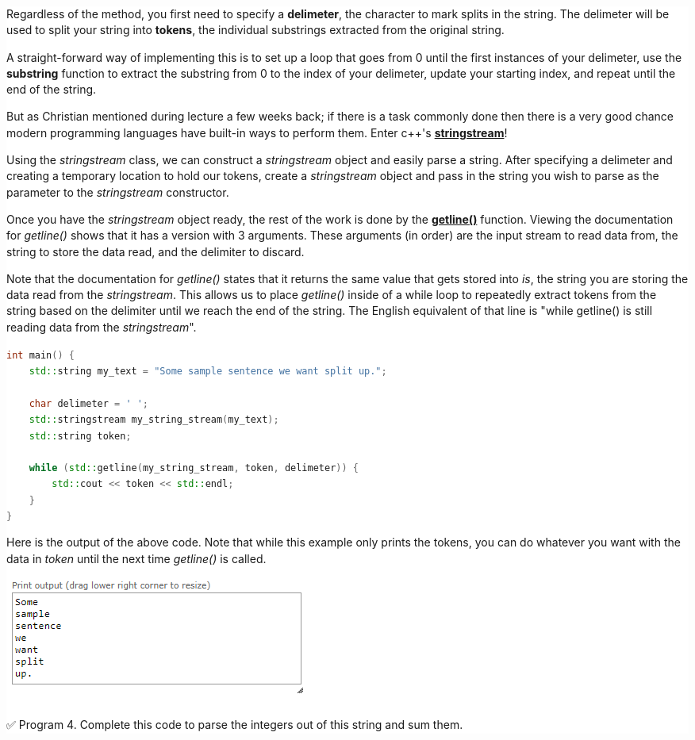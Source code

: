 Regardless of the method, you first need to specify a **delimeter**, the character to mark splits in the string. The delimeter will be used to split your string into **tokens**, the individual substrings extracted from the original string.

A straight-forward way of implementing this is to set up a loop that goes from 0 until the first instances of your delimeter, use the **substring** function to extract the substring from 0 to the index of your delimeter, update your starting index, and repeat until the end of the string.

But as Christian mentioned during lecture a few weeks back; if there is a task commonly done then there is a very good chance modern programming languages have built-in ways to perform them. Enter c++'s [**stringstream**](http://www.cplusplus.com/reference/sstream/stringstream/)!

Using the *stringstream* class, we can construct a *stringstream* object and easily parse a string. After specifying a delimeter and creating a temporary location to hold our tokens, create a *stringstream* object and pass in the string you wish to parse as the parameter to the *stringstream* constructor.

Once you have the *stringstream* object ready, the rest of the work is done by the [**getline()**](http://www.cplusplus.com/reference/string/string/getline/) function. Viewing the documentation for *getline()* shows that it has a version with 3 arguments. These arguments (in order) are the input stream to read data from, the string to store the data read, and the delimiter to discard. 

Note that the documentation for *getline()* states that it returns the same value that gets stored into *is*, the string you are storing the data read from the *stringstream*. This allows us to place *getline()* inside of a while loop to repeatedly extract tokens from the string based on the delimiter until we reach the end of the string. The English equivalent of that line is "while getline() is still reading data from the *stringstream*".

```c++
int main() {
	std::string my_text = "Some sample sentence we want split up.";

	char delimeter = ' ';
	std::stringstream my_string_stream(my_text);
	std::string token;

	while (std::getline(my_string_stream, token, delimeter)) {
		std::cout << token << std::endl;
	}
}
```
Here is the output of the above code. Note that while this example only prints the tokens, you can do whatever you want with the data in *token* until the next time *getline()* is called.

![stringstream example output](./images/csc211_lab13_stringstream_example.PNG "stringstream example output")

:white_check_mark: Program 4. Complete this code to parse the integers out of this string and sum them.
